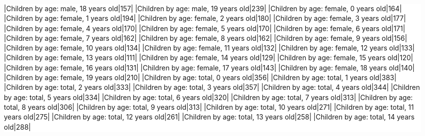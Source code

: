 |Children by age: male, 18 years old|157|
|Children by age: male, 19 years old|239|
|Children by age: female, 0 years old|164|
|Children by age: female, 1 years old|194|
|Children by age: female, 2 years old|180|
|Children by age: female, 3 years old|177|
|Children by age: female, 4 years old|170|
|Children by age: female, 5 years old|170|
|Children by age: female, 6 years old|171|
|Children by age: female, 7 years old|162|
|Children by age: female, 8 years old|162|
|Children by age: female, 9 years old|156|
|Children by age: female, 10 years old|134|
|Children by age: female, 11 years old|132|
|Children by age: female, 12 years old|133|
|Children by age: female, 13 years old|111|
|Children by age: female, 14 years old|129|
|Children by age: female, 15 years old|120|
|Children by age: female, 16 years old|131|
|Children by age: female, 17 years old|143|
|Children by age: female, 18 years old|140|
|Children by age: female, 19 years old|210|
|Children by age: total, 0 years old|356|
|Children by age: total, 1 years old|383|
|Children by age: total, 2 years old|333|
|Children by age: total, 3 years old|357|
|Children by age: total, 4 years old|344|
|Children by age: total, 5 years old|334|
|Children by age: total, 6 years old|320|
|Children by age: total, 7 years old|313|
|Children by age: total, 8 years old|306|
|Children by age: total, 9 years old|313|
|Children by age: total, 10 years old|271|
|Children by age: total, 11 years old|275|
|Children by age: total, 12 years old|261|
|Children by age: total, 13 years old|258|
|Children by age: total, 14 years old|288|